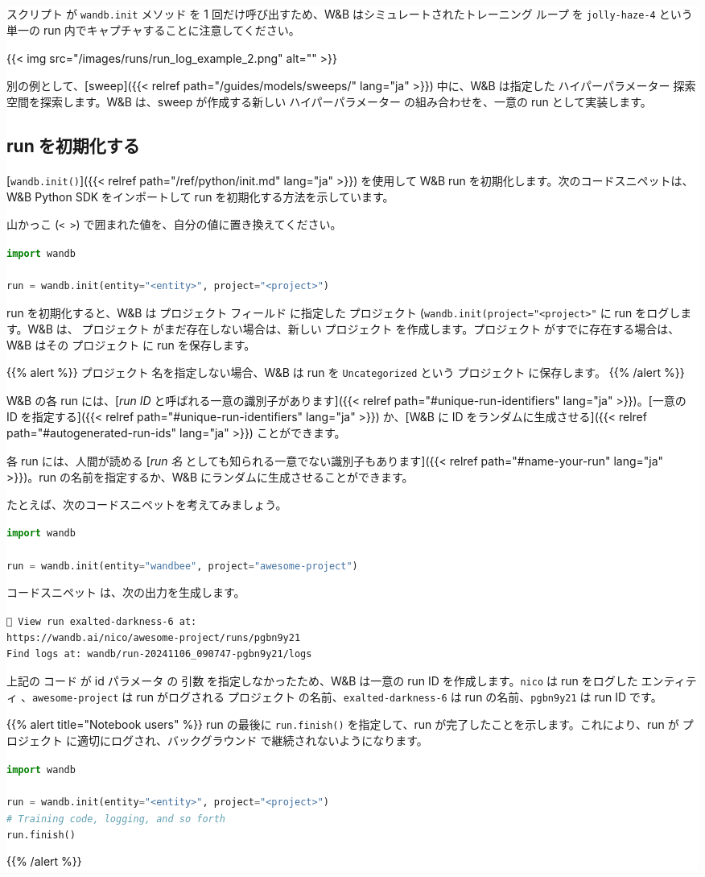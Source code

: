 スクリプト が `wandb.init` メソッド を 1 回だけ呼び出すため、W&B はシミュレートされたトレーニング ループ を `jolly-haze-4` という単一の run 内でキャプチャすることに注意してください。

{{< img src="/images/runs/run_log_example_2.png" alt="" >}}

別の例として、[sweep]({{< relref path="/guides/models/sweeps/" lang="ja" >}}) 中に、W&B は指定した ハイパーパラメーター 探索 空間を探索します。W&B は、sweep が作成する新しい ハイパーパラメーター の組み合わせを、一意の run として実装します。

## run を初期化する

[`wandb.init()`]({{< relref path="/ref/python/init.md" lang="ja" >}}) を使用して W&B run を初期化します。次のコードスニペットは、W&B Python SDK をインポートして run を初期化する方法を示しています。

山かっこ (`< >`) で囲まれた値を、自分の値に置き換えてください。

```python
import wandb

run = wandb.init(entity="<entity>", project="<project>")
```

run を初期化すると、W&B は プロジェクト フィールド に指定した プロジェクト (`wandb.init(project="<project>"` に run をログします。W&B は、 プロジェクト がまだ存在しない場合は、新しい プロジェクト を作成します。プロジェクト がすでに存在する場合は、W&B はその プロジェクト に run を保存します。

{{% alert %}}
プロジェクト 名を指定しない場合、W&B は run を `Uncategorized` という プロジェクト に保存します。
{{% /alert %}}

W&B の各 run には、[*run ID* と呼ばれる一意の識別子があります]({{< relref path="#unique-run-identifiers" lang="ja" >}})。[一意の ID を指定する]({{< relref path="#unique-run-identifiers" lang="ja" >}}) か、[W&B に ID をランダムに生成させる]({{< relref path="#autogenerated-run-ids" lang="ja" >}}) ことができます。

各 run には、人間が読める [*run 名* としても知られる一意でない識別子もあります]({{< relref path="#name-your-run" lang="ja" >}})。run の名前を指定するか、W&B にランダムに生成させることができます。

たとえば、次のコードスニペットを考えてみましょう。

```python title="basic.py"
import wandb

run = wandb.init(entity="wandbee", project="awesome-project")
```
コードスニペット は、次の出力を生成します。

```bash
🚀 View run exalted-darkness-6 at: 
https://wandb.ai/nico/awesome-project/runs/pgbn9y21
Find logs at: wandb/run-20241106_090747-pgbn9y21/logs
```

上記の コード が id パラメータ の 引数 を指定しなかったため、W&B は一意の run ID を作成します。`nico` は run をログした エンティティ 、`awesome-project` は run がログされる プロジェクト の名前、`exalted-darkness-6` は run の名前、`pgbn9y21` は run ID です。

{{% alert title="Notebook users" %}}
run の最後に `run.finish()` を指定して、run が完了したことを示します。これにより、run が プロジェクト に適切にログされ、バックグラウンド で継続されないようになります。

```python title="notebook.ipynb"
import wandb

run = wandb.init(entity="<entity>", project="<project>")
# Training code, logging, and so forth
run.finish()
```
{{% /alert %}}
